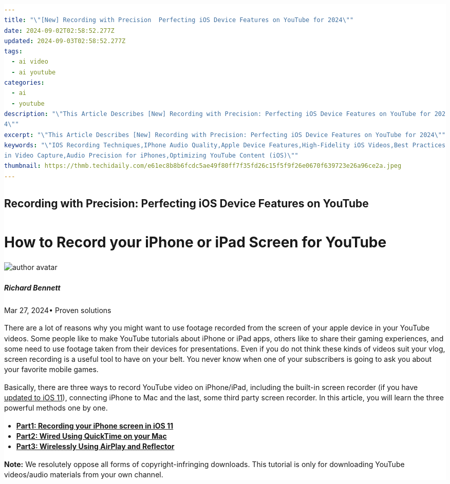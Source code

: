 ```yaml
---
title: "\"[New] Recording with Precision  Perfecting iOS Device Features on YouTube for 2024\""
date: 2024-09-02T02:58:52.277Z
updated: 2024-09-03T02:58:52.277Z
tags:
  - ai video
  - ai youtube
categories:
  - ai
  - youtube
description: "\"This Article Describes [New] Recording with Precision: Perfecting iOS Device Features on YouTube for 2024\""
excerpt: "\"This Article Describes [New] Recording with Precision: Perfecting iOS Device Features on YouTube for 2024\""
keywords: "\"IOS Recording Techniques,IPhone Audio Quality,Apple Device Features,High-Fidelity iOS Videos,Best Practices in Video Capture,Audio Precision for iPhones,Optimizing YouTube Content (iOS)\""
thumbnail: https://thmb.techidaily.com/e61ec8b8b6fcdc5ae49f80ff7f35fd26c15f5f9f26e0670f639723e26a96ce2a.jpeg
---
```


## Recording with Precision: Perfecting iOS Device Features on YouTube

# How to Record your iPhone or iPad Screen for YouTube

![author avatar](https://images.wondershare.com/filmora/article-images/richard-bennett.jpg)

##### Richard Bennett

 Mar 27, 2024• Proven solutions

There are a lot of reasons why you might want to use footage recorded from the screen of your apple device in your YouTube videos. Some people like to make YouTube tutorials about iPhone or iPad apps, others like to share their gaming experiences, and some need to use footage taken from their devices for presentations. Even if you do not think these kinds of videos suit your vlog, screen recording is a useful tool to have on your belt. You never know when one of your subscribers is going to ask you about your favorite mobile games.

Basically, there are three ways to record YouTube video on iPhone/iPad, including the built-in screen recorder (if you have [updated to iOS 11](https://support.apple.com/ios/update)), connecting iPhone to Mac and the last, some third party screen recorder. In this article, you will learn the three powerful methods one by one.

* [**Part1: Recording your iPhone screen in iOS 11**](#part1)
* [**Part2: Wired Using QuickTime on your Mac**](#part2)
* [**Part3: Wirelessly Using AirPlay and Reflector**](#part3)

**Note:** We resolutely oppose all forms of copyright-infringing downloads. This tutorial is only for downloading YouTube videos/audio materials from your own channel.
